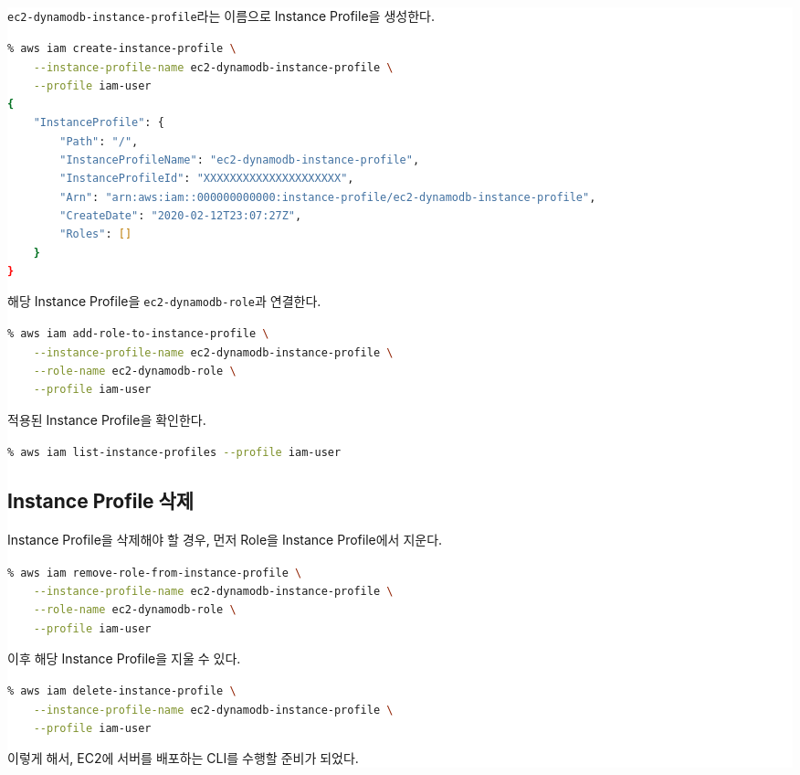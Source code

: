 `ec2-dynamodb-instance-profile`라는 이름으로 Instance Profile을 생성한다.

```zsh
% aws iam create-instance-profile \
    --instance-profile-name ec2-dynamodb-instance-profile \
    --profile iam-user
{
    "InstanceProfile": {
        "Path": "/",
        "InstanceProfileName": "ec2-dynamodb-instance-profile",
        "InstanceProfileId": "XXXXXXXXXXXXXXXXXXXXX",
        "Arn": "arn:aws:iam::000000000000:instance-profile/ec2-dynamodb-instance-profile",
        "CreateDate": "2020-02-12T23:07:27Z",
        "Roles": []
    }
}
```

해당 Instance Profile을 `ec2-dynamodb-role`과 연결한다.

```zsh
% aws iam add-role-to-instance-profile \
    --instance-profile-name ec2-dynamodb-instance-profile \
    --role-name ec2-dynamodb-role \
    --profile iam-user
```

적용된 Instance Profile을 확인한다.

```zsh
% aws iam list-instance-profiles --profile iam-user
```

## Instance Profile 삭제

Instance Profile을 삭제해야 할 경우, 먼저 Role을 Instance Profile에서 지운다.

```zsh
% aws iam remove-role-from-instance-profile \
    --instance-profile-name ec2-dynamodb-instance-profile \
    --role-name ec2-dynamodb-role \
    --profile iam-user
```

이후 해당 Instance Profile을 지울 수 있다.

```zsh
% aws iam delete-instance-profile \
    --instance-profile-name ec2-dynamodb-instance-profile \
    --profile iam-user
```

이렇게 해서, EC2에 서버를 배포하는 CLI를 수행할 준비가 되었다.
